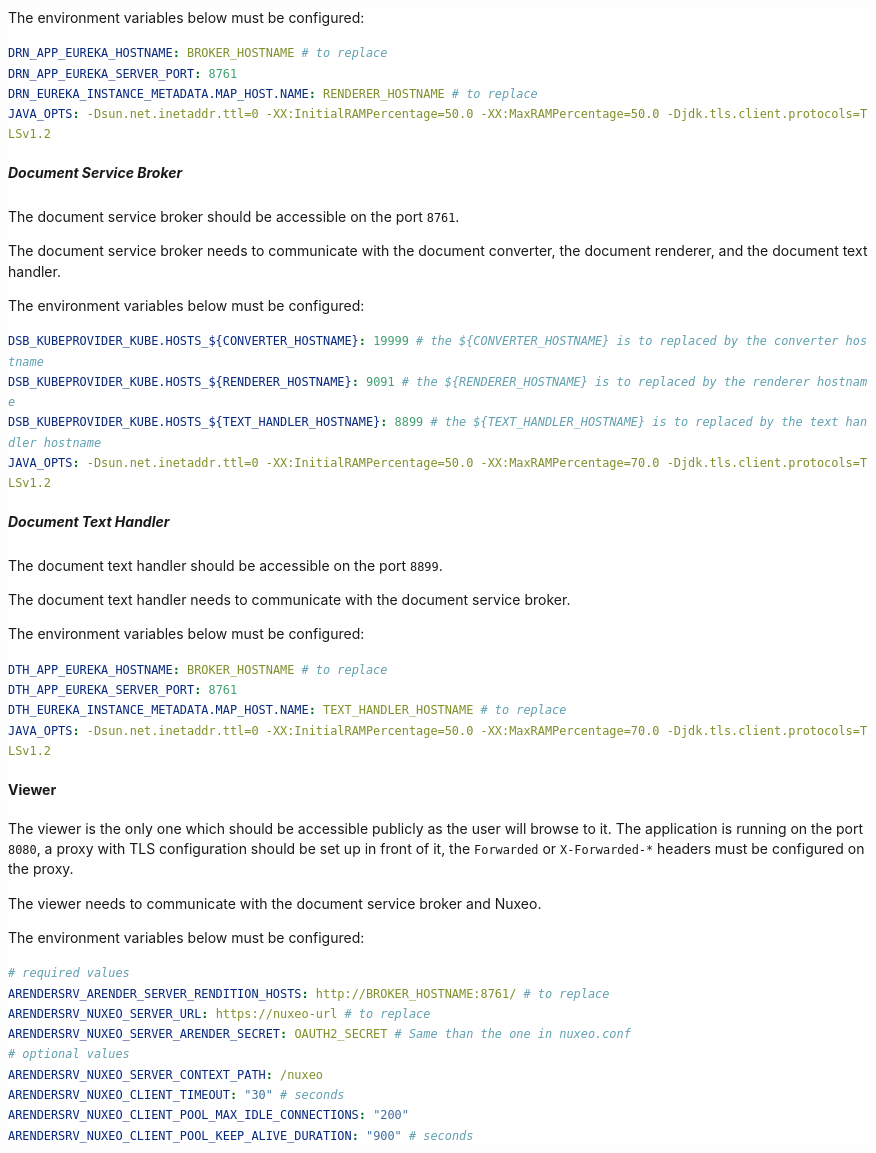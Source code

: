The environment variables below must be configured:

```yaml
DRN_APP_EUREKA_HOSTNAME: BROKER_HOSTNAME # to replace
DRN_APP_EUREKA_SERVER_PORT: 8761
DRN_EUREKA_INSTANCE_METADATA.MAP_HOST.NAME: RENDERER_HOSTNAME # to replace
JAVA_OPTS: -Dsun.net.inetaddr.ttl=0 -XX:InitialRAMPercentage=50.0 -XX:MaxRAMPercentage=50.0 -Djdk.tls.client.protocols=TLSv1.2
```

##### Document Service Broker

The document service broker should be accessible on the port `8761`.

The document service broker needs to communicate with the document converter, the document renderer, and the document text handler.

The environment variables below must be configured:

```yaml
DSB_KUBEPROVIDER_KUBE.HOSTS_${CONVERTER_HOSTNAME}: 19999 # the ${CONVERTER_HOSTNAME} is to replaced by the converter hostname
DSB_KUBEPROVIDER_KUBE.HOSTS_${RENDERER_HOSTNAME}: 9091 # the ${RENDERER_HOSTNAME} is to replaced by the renderer hostname
DSB_KUBEPROVIDER_KUBE.HOSTS_${TEXT_HANDLER_HOSTNAME}: 8899 # the ${TEXT_HANDLER_HOSTNAME} is to replaced by the text handler hostname
JAVA_OPTS: -Dsun.net.inetaddr.ttl=0 -XX:InitialRAMPercentage=50.0 -XX:MaxRAMPercentage=70.0 -Djdk.tls.client.protocols=TLSv1.2
```

##### Document Text Handler

The document text handler should be accessible on the port `8899`.

The document text handler needs to communicate with the document service broker.

The environment variables below must be configured:

```yaml
DTH_APP_EUREKA_HOSTNAME: BROKER_HOSTNAME # to replace
DTH_APP_EUREKA_SERVER_PORT: 8761
DTH_EUREKA_INSTANCE_METADATA.MAP_HOST.NAME: TEXT_HANDLER_HOSTNAME # to replace
JAVA_OPTS: -Dsun.net.inetaddr.ttl=0 -XX:InitialRAMPercentage=50.0 -XX:MaxRAMPercentage=70.0 -Djdk.tls.client.protocols=TLSv1.2
```

#### Viewer

The viewer is the only one which should be accessible publicly as the user will browse to it. The application is running on the port `8080`, a proxy with TLS configuration should be set up in front of it, the `Forwarded` or `X-Forwarded-*` headers must be configured on the proxy.

The viewer needs to communicate with the document service broker and Nuxeo.

The environment variables below must be configured:

```yaml
# required values
ARENDERSRV_ARENDER_SERVER_RENDITION_HOSTS: http://BROKER_HOSTNAME:8761/ # to replace
ARENDERSRV_NUXEO_SERVER_URL: https://nuxeo-url # to replace
ARENDERSRV_NUXEO_SERVER_ARENDER_SECRET: OAUTH2_SECRET # Same than the one in nuxeo.conf
# optional values
ARENDERSRV_NUXEO_SERVER_CONTEXT_PATH: /nuxeo
ARENDERSRV_NUXEO_CLIENT_TIMEOUT: "30" # seconds
ARENDERSRV_NUXEO_CLIENT_POOL_MAX_IDLE_CONNECTIONS: "200"
ARENDERSRV_NUXEO_CLIENT_POOL_KEEP_ALIVE_DURATION: "900" # seconds
```
